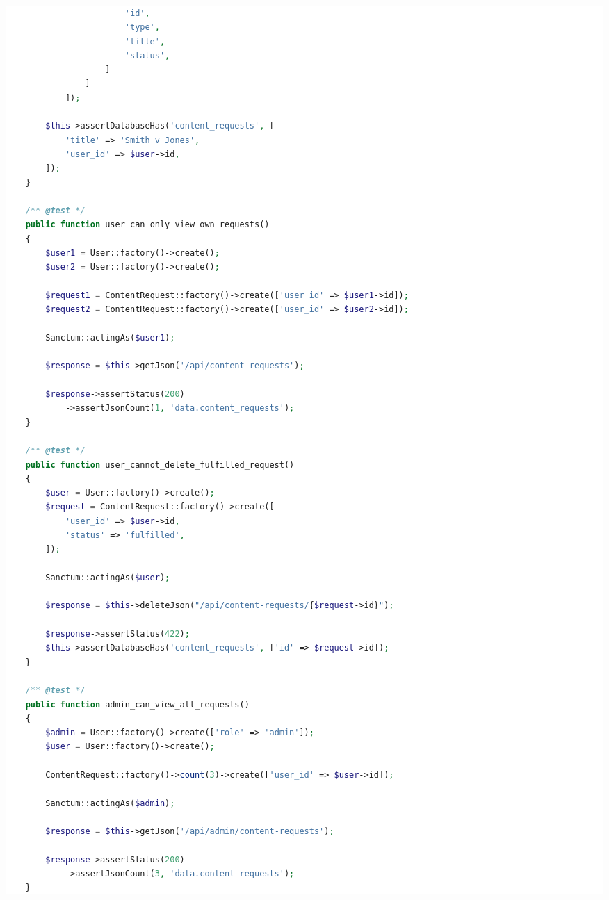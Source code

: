 ```php
                        'id',
                        'type',
                        'title',
                        'status',
                    ]
                ]
            ]);

        $this->assertDatabaseHas('content_requests', [
            'title' => 'Smith v Jones',
            'user_id' => $user->id,
        ]);
    }

    /** @test */
    public function user_can_only_view_own_requests()
    {
        $user1 = User::factory()->create();
        $user2 = User::factory()->create();

        $request1 = ContentRequest::factory()->create(['user_id' => $user1->id]);
        $request2 = ContentRequest::factory()->create(['user_id' => $user2->id]);

        Sanctum::actingAs($user1);

        $response = $this->getJson('/api/content-requests');

        $response->assertStatus(200)
            ->assertJsonCount(1, 'data.content_requests');
    }

    /** @test */
    public function user_cannot_delete_fulfilled_request()
    {
        $user = User::factory()->create();
        $request = ContentRequest::factory()->create([
            'user_id' => $user->id,
            'status' => 'fulfilled',
        ]);

        Sanctum::actingAs($user);

        $response = $this->deleteJson("/api/content-requests/{$request->id}");

        $response->assertStatus(422);
        $this->assertDatabaseHas('content_requests', ['id' => $request->id]);
    }

    /** @test */
    public function admin_can_view_all_requests()
    {
        $admin = User::factory()->create(['role' => 'admin']);
        $user = User::factory()->create();

        ContentRequest::factory()->count(3)->create(['user_id' => $user->id]);

        Sanctum::actingAs($admin);

        $response = $this->getJson('/api/admin/content-requests');

        $response->assertStatus(200)
            ->assertJsonCount(3, 'data.content_requests');
    }
```